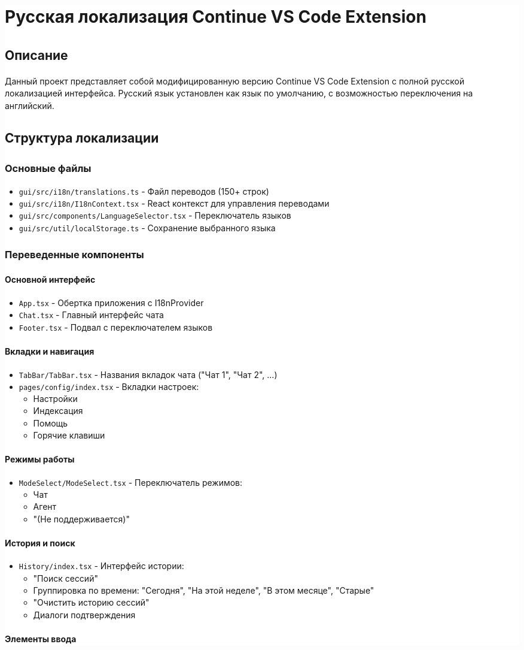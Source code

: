 # Русская локализация Continue VS Code Extension

## Описание

Данный проект представляет собой модифицированную версию Continue VS Code Extension с полной русской локализацией интерфейса. Русский язык установлен как язык по умолчанию, с возможностью переключения на английский.

## Структура локализации

### Основные файлы

- `gui/src/i18n/translations.ts` - Файл переводов (150+ строк)
- `gui/src/i18n/I18nContext.tsx` - React контекст для управления переводами
- `gui/src/components/LanguageSelector.tsx` - Переключатель языков
- `gui/src/util/localStorage.ts` - Сохранение выбранного языка

### Переведенные компоненты

#### Основной интерфейс

- `App.tsx` - Обертка приложения с I18nProvider
- `Chat.tsx` - Главный интерфейс чата
- `Footer.tsx` - Подвал с переключателем языков

#### Вкладки и навигация

- `TabBar/TabBar.tsx` - Названия вкладок чата ("Чат 1", "Чат 2", ...)
- `pages/config/index.tsx` - Вкладки настроек:
  - Настройки
  - Индексация
  - Помощь
  - Горячие клавиши

#### Режимы работы

- `ModeSelect/ModeSelect.tsx` - Переключатель режимов:
  - Чат
  - Агент
  - "(Не поддерживается)"

#### История и поиск

- `History/index.tsx` - Интерфейс истории:
  - "Поиск сессий"
  - Группировка по времени: "Сегодня", "На этой неделе", "В этом месяце", "Старые"
  - "Очистить историю сессий"
  - Диалоги подтверждения

#### Элементы ввода
